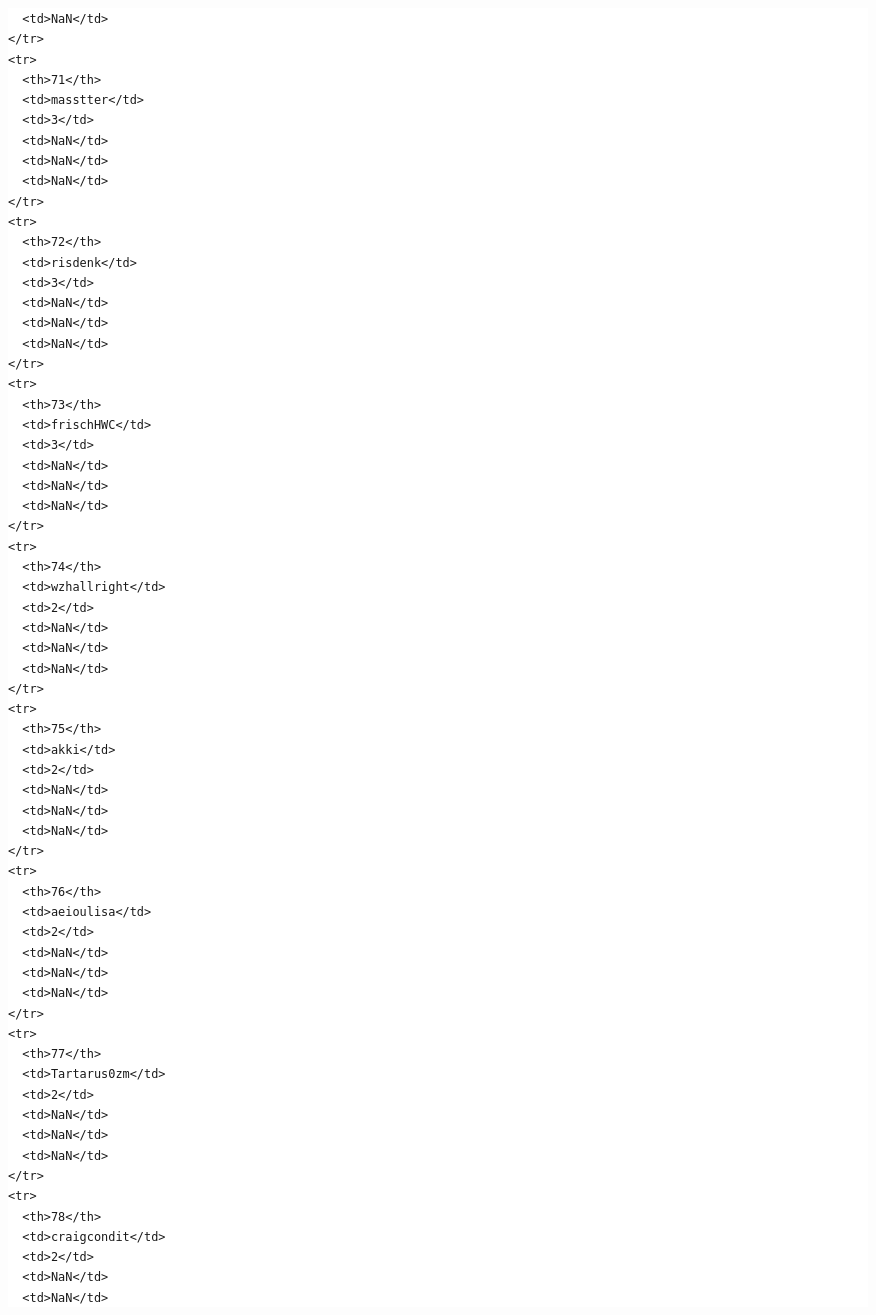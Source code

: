       <td>NaN</td>
    </tr>
    <tr>
      <th>71</th>
      <td>masstter</td>
      <td>3</td>
      <td>NaN</td>
      <td>NaN</td>
      <td>NaN</td>
    </tr>
    <tr>
      <th>72</th>
      <td>risdenk</td>
      <td>3</td>
      <td>NaN</td>
      <td>NaN</td>
      <td>NaN</td>
    </tr>
    <tr>
      <th>73</th>
      <td>frischHWC</td>
      <td>3</td>
      <td>NaN</td>
      <td>NaN</td>
      <td>NaN</td>
    </tr>
    <tr>
      <th>74</th>
      <td>wzhallright</td>
      <td>2</td>
      <td>NaN</td>
      <td>NaN</td>
      <td>NaN</td>
    </tr>
    <tr>
      <th>75</th>
      <td>akki</td>
      <td>2</td>
      <td>NaN</td>
      <td>NaN</td>
      <td>NaN</td>
    </tr>
    <tr>
      <th>76</th>
      <td>aeioulisa</td>
      <td>2</td>
      <td>NaN</td>
      <td>NaN</td>
      <td>NaN</td>
    </tr>
    <tr>
      <th>77</th>
      <td>Tartarus0zm</td>
      <td>2</td>
      <td>NaN</td>
      <td>NaN</td>
      <td>NaN</td>
    </tr>
    <tr>
      <th>78</th>
      <td>craigcondit</td>
      <td>2</td>
      <td>NaN</td>
      <td>NaN</td>